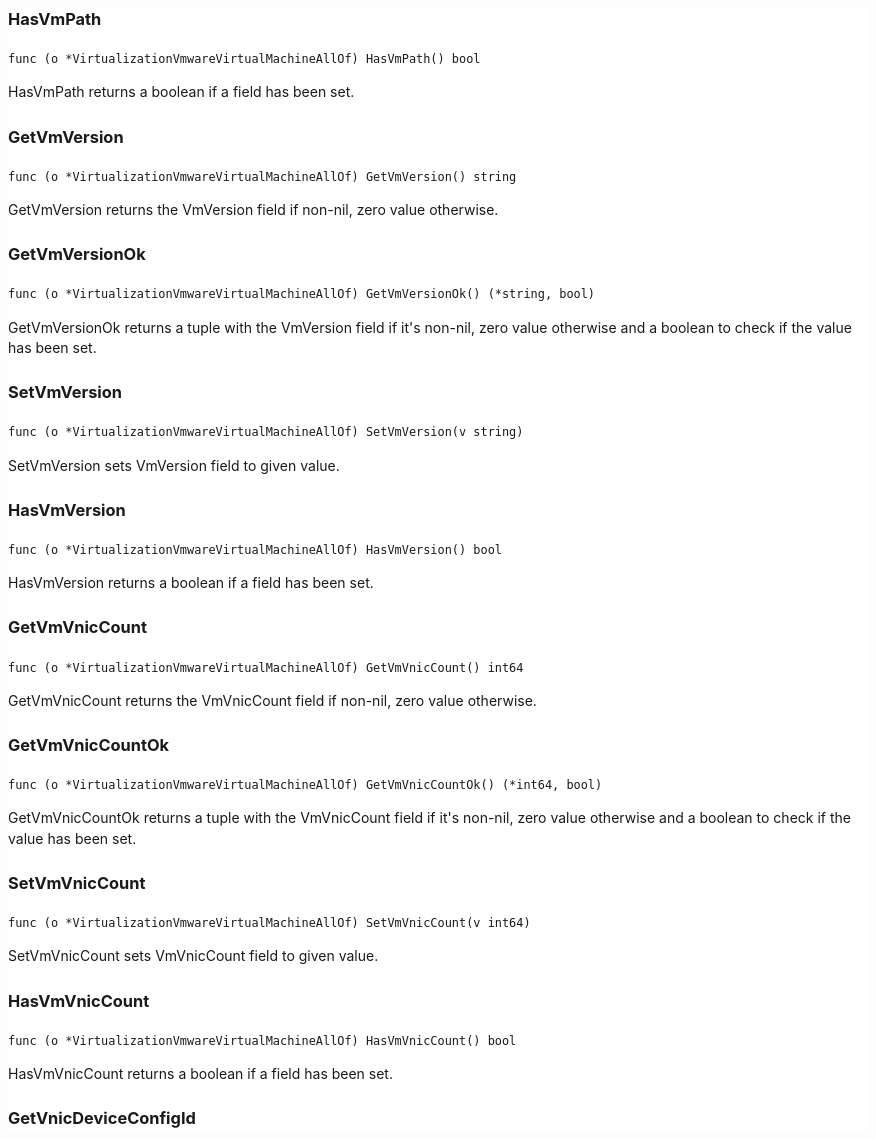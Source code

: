 ### HasVmPath

`func (o *VirtualizationVmwareVirtualMachineAllOf) HasVmPath() bool`

HasVmPath returns a boolean if a field has been set.

### GetVmVersion

`func (o *VirtualizationVmwareVirtualMachineAllOf) GetVmVersion() string`

GetVmVersion returns the VmVersion field if non-nil, zero value otherwise.

### GetVmVersionOk

`func (o *VirtualizationVmwareVirtualMachineAllOf) GetVmVersionOk() (*string, bool)`

GetVmVersionOk returns a tuple with the VmVersion field if it's non-nil, zero value otherwise
and a boolean to check if the value has been set.

### SetVmVersion

`func (o *VirtualizationVmwareVirtualMachineAllOf) SetVmVersion(v string)`

SetVmVersion sets VmVersion field to given value.

### HasVmVersion

`func (o *VirtualizationVmwareVirtualMachineAllOf) HasVmVersion() bool`

HasVmVersion returns a boolean if a field has been set.

### GetVmVnicCount

`func (o *VirtualizationVmwareVirtualMachineAllOf) GetVmVnicCount() int64`

GetVmVnicCount returns the VmVnicCount field if non-nil, zero value otherwise.

### GetVmVnicCountOk

`func (o *VirtualizationVmwareVirtualMachineAllOf) GetVmVnicCountOk() (*int64, bool)`

GetVmVnicCountOk returns a tuple with the VmVnicCount field if it's non-nil, zero value otherwise
and a boolean to check if the value has been set.

### SetVmVnicCount

`func (o *VirtualizationVmwareVirtualMachineAllOf) SetVmVnicCount(v int64)`

SetVmVnicCount sets VmVnicCount field to given value.

### HasVmVnicCount

`func (o *VirtualizationVmwareVirtualMachineAllOf) HasVmVnicCount() bool`

HasVmVnicCount returns a boolean if a field has been set.

### GetVnicDeviceConfigId
